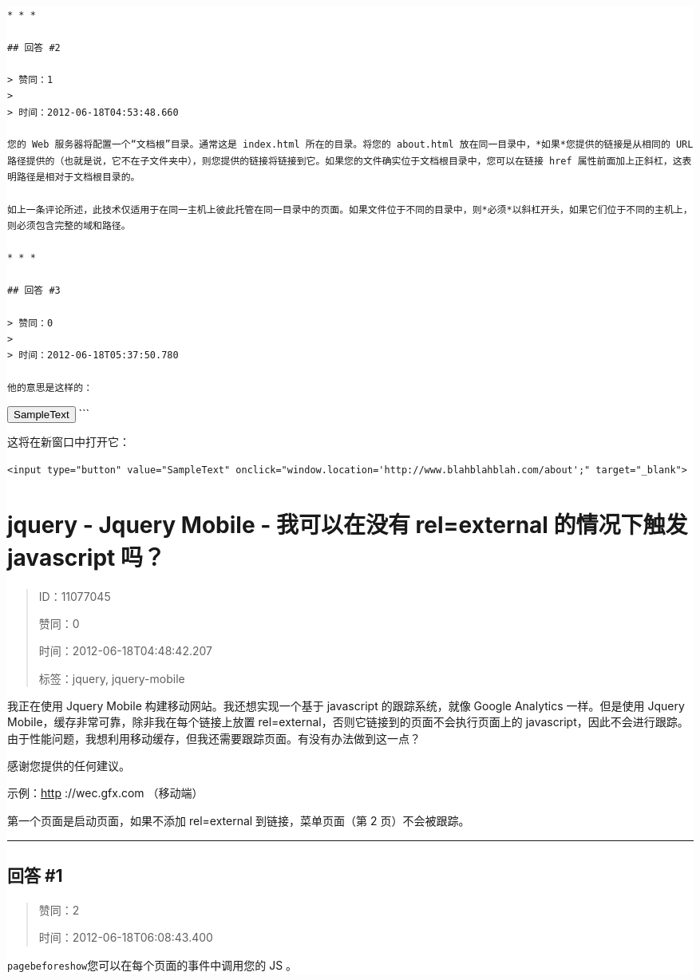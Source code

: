 ```
* * *

## 回答 #2

> 赞同：1
> 
> 时间：2012-06-18T04:53:48.660

您的 Web 服务器将配置一个“文档根”目录。通常这是 index.html 所在的目录。将您的 about.html 放在同一目录中，*如果*您提供的链接是从相同的 URL 路径提供的（也就是说，它不在子文件夹中），则您提供的链接将链接到它。如果您的文件确实位于文档根目录中，您可以在链接 href 属性前面加上正斜杠，这表明路径是相对于文档根目录的。

如上一条评论所述，此技术仅适用于在同一主机上彼此托管在同一目录中的页面。如果文件位于不同的目录中，则*必须*以斜杠开头，如果它们位于不同的主机上，则必须包含完整的域和路径。

* * *

## 回答 #3

> 赞同：0
> 
> 时间：2012-06-18T05:37:50.780

他的意思是这样的：

```
<input type="button" value="SampleText" onClick="window.location='http://www.blahblahblah.com/about';"> 
```

这将在新窗口中打开它：

```
<input type="button" value="SampleText" onclick="window.location='http://www.blahblahblah.com/about';" target="_blank"> 
```

# jquery - Jquery Mobile - 我可以在没有 rel=external 的情况下触发 javascript 吗？

> ID：11077045
> 
> 赞同：0
> 
> 时间：2012-06-18T04:48:42.207
> 
> 标签：jquery, jquery-mobile

我正在使用 Jquery Mobile 构建移动网站。我还想实现一个基于 javascript 的跟踪系统，就像 Google Analytics 一样。但是使用 Jquery Mobile，缓存非常可靠，除非我在每个链接上放置 rel=external，否则它链接到的页面不会执行页面上的 javascript，因此不会进行跟踪。由于性能问题，我想利用移动缓存，但我还需要跟踪页面。有没有办法做到这一点？

感谢您提供的任何建议。

示例：[http](http://wec.gfx.com) ://wec.gfx.com （移动端）

第一个页面是启动页面，如果不添加 rel=external 到链接，菜单页面（第 2 页）不会被跟踪。

* * *

## 回答 #1

> 赞同：2
> 
> 时间：2012-06-18T06:08:43.400

`pagebeforeshow`您可以在每个页面的事件中调用您的 JS 。
```